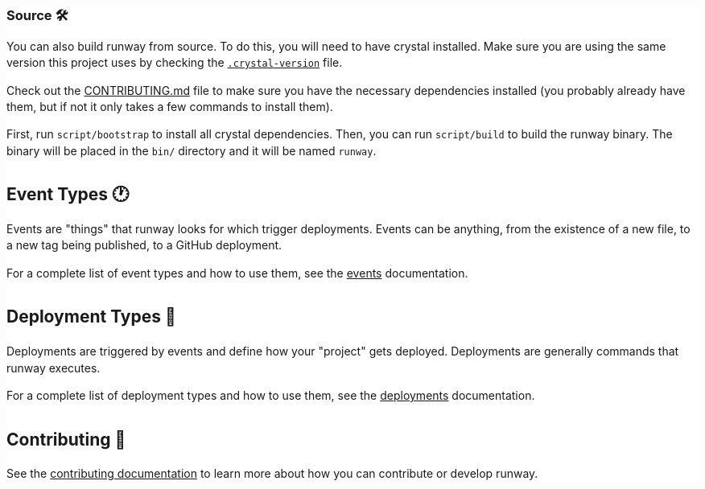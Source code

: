 ### Source 🛠️

You can also build runway from source. To do this, you will need to have crystal installed. Make sure you are using the same version this project uses by checking the [`.crystal-version`](.crystal-version) file.

Check out the [CONTRIBUTING.md](CONTRIBUTING.md) file to make sure you have the necessary dependencies installed (you probably already have them, but if not it only takes a few commands to install them).

First, run `script/bootstrap` to install all crystal dependencies. Then, you can run `script/build` to build the runway binary. The binary will be placed in the `bin/` directory and it will be named `runway`.

## Event Types 🕐

Events are "things" that runway looks for which trigger deployments. Events can be anything, from the existence of a new file, to a new tag being published, to a GitHub deployment.

For a complete list of event types and how to use them, see the [events](docs/events.md) documentation.

## Deployment Types 🚀

Deployments are triggered by events and define how your "project" gets deployed. Deployments are generally commands that runway executes.

For a complete list of deployment types and how to use them, see the [deployments](docs/deployments.md) documentation.

## Contributing 🤝

See the [contributing documentation](CONTRIBUTING.md) to learn more about how you can contribute or develop runway.
